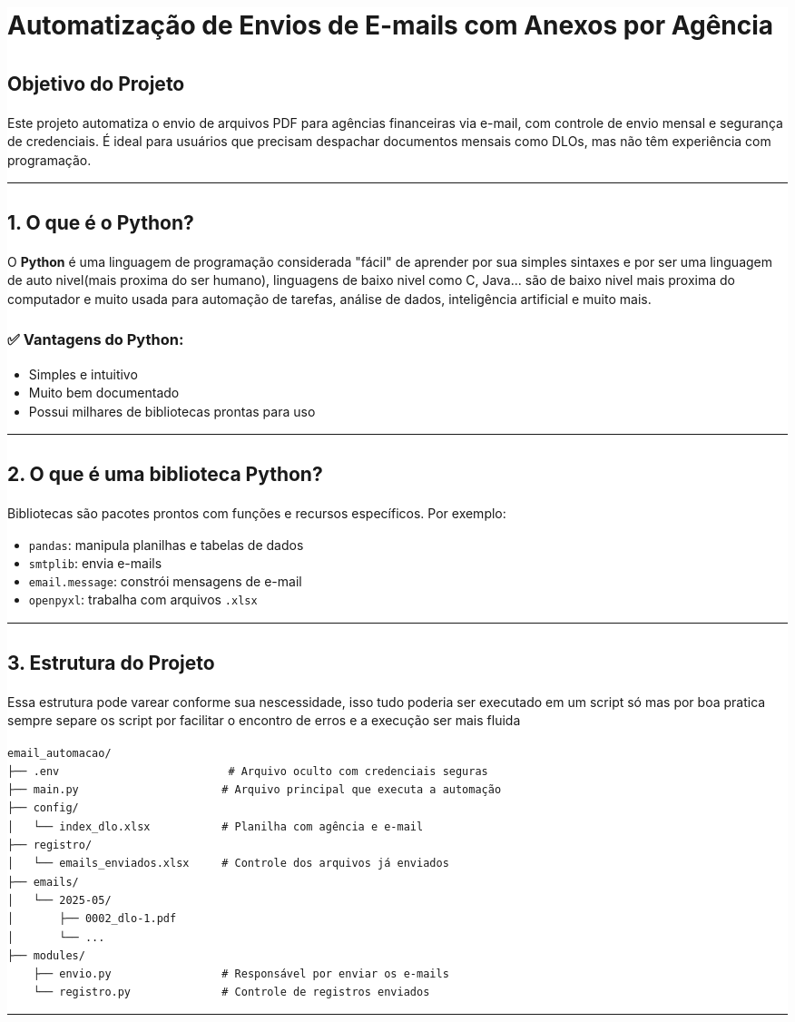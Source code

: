 # Automatização de Envios de E-mails com Anexos por Agência

## Objetivo do Projeto
Este projeto automatiza o envio de arquivos PDF para agências financeiras via e-mail, com controle de envio mensal e segurança de credenciais. É ideal para usuários que precisam despachar documentos mensais como DLOs, mas não têm experiência com programação.

---

## 1. O que é o Python?
O **Python** é uma linguagem de programação considerada "fácil" de aprender por sua simples sintaxes e por ser uma linguagem de auto nivel(mais proxima do ser humano), linguagens de baixo nivel como C, Java... são de baixo nivel mais proxima do computador e muito usada para automação de tarefas, análise de dados, inteligência artificial e muito mais.

### ✅ Vantagens do Python:
- Simples e intuitivo
- Muito bem documentado
- Possui milhares de bibliotecas prontas para uso

---

## 2. O que é uma biblioteca Python?
Bibliotecas são pacotes prontos com funções e recursos específicos. Por exemplo:
- `pandas`: manipula planilhas e tabelas de dados
- `smtplib`: envia e-mails
- `email.message`: constrói mensagens de e-mail
- `openpyxl`: trabalha com arquivos `.xlsx`

---

## 3. Estrutura do Projeto
Essa estrutura pode varear conforme sua nescessidade, isso tudo poderia ser executado em um script só mas por boa pratica sempre separe os script por facilitar o encontro de erros e a execução ser mais fluida
```
email_automacao/
├── .env                          # Arquivo oculto com credenciais seguras
├── main.py                      # Arquivo principal que executa a automação
├── config/
│   └── index_dlo.xlsx           # Planilha com agência e e-mail
├── registro/
│   └── emails_enviados.xlsx     # Controle dos arquivos já enviados
├── emails/
│   └── 2025-05/
│       ├── 0002_dlo-1.pdf
│       └── ...
├── modules/
    ├── envio.py                 # Responsável por enviar os e-mails
    └── registro.py              # Controle de registros enviados
```

---